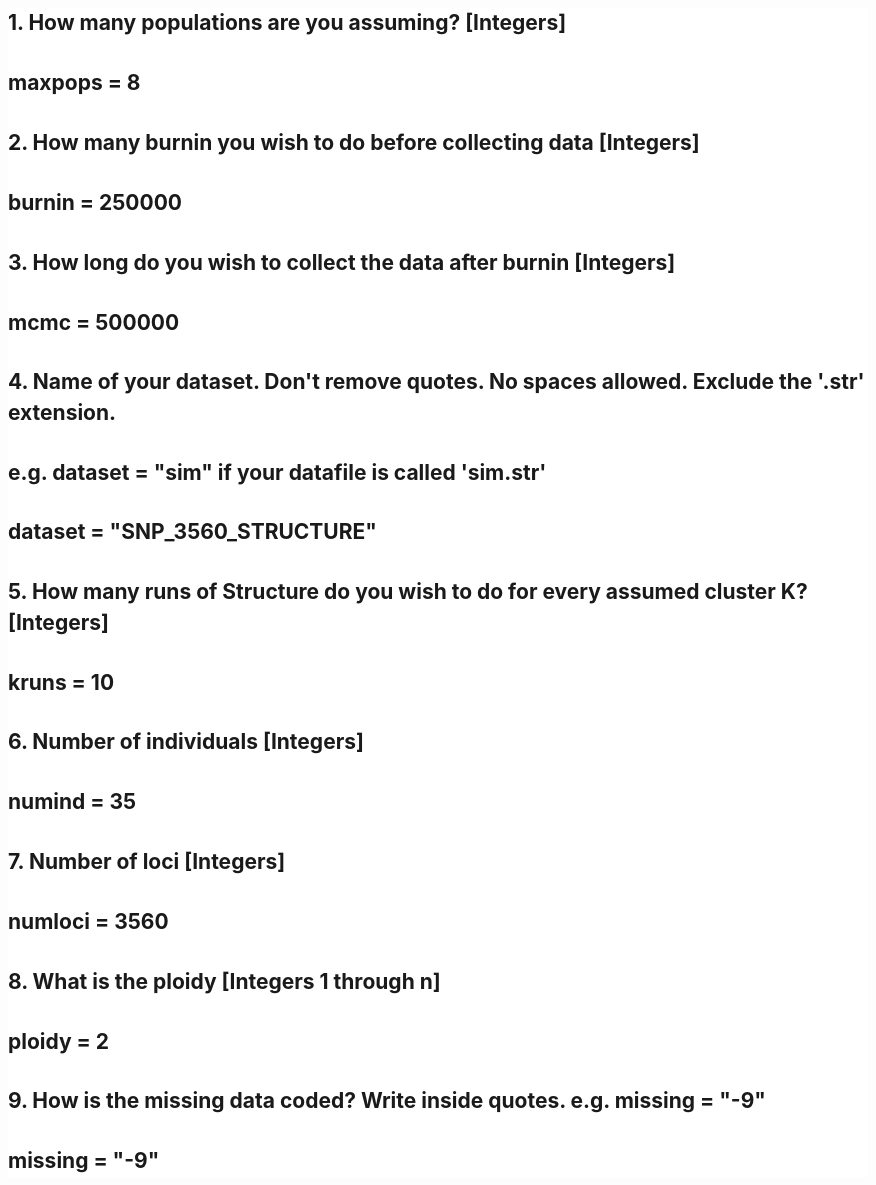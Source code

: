 ## 1. How many populations are you assuming? [Integers]
## maxpops = 8

## 2. How many burnin you wish to do before collecting data [Integers]
## burnin = 250000

## 3. How long do you wish to collect the data after burnin [Integers]
## mcmc = 500000

## 4. Name of your dataset.  Don't remove quotes. No spaces allowed. Exclude the '.str' extension.  
##    e.g. dataset = "sim" if your datafile is called 'sim.str'
## dataset = "SNP_3560_STRUCTURE"

## 5. How many runs of Structure do you wish to do for every assumed cluster K? [Integers]
## kruns = 10

## 6. Number of individuals [Integers]
## numind = 35

## 7. Number of loci [Integers]
## numloci = 3560

## 8. What is the ploidy [Integers 1 through n]
## ploidy = 2

## 9. How is the missing data coded? Write inside quotes. e.g. missing = "-9"
## missing = "-9"
